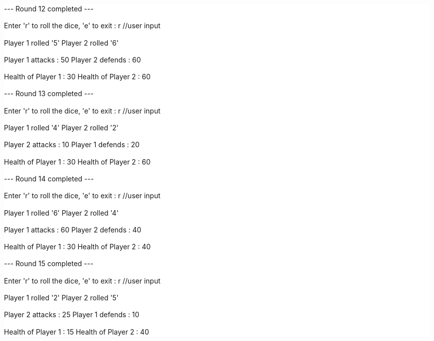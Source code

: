 --- Round 12 completed ---


Enter 'r' to roll the dice, 'e' to exit : r //user input


Player 1 rolled '5' Player 2 rolled '6'




Player 1 attacks : 50
Player 2 defends : 60


Health of Player 1 : 30
Health of Player 2 : 60

--- Round 13 completed ---


Enter 'r' to roll the dice, 'e' to exit : r //user input


Player 1 rolled '4' Player 2 rolled '2'




Player 2 attacks : 10
Player 1 defends : 20


Health of Player 1 : 30
Health of Player 2 : 60

--- Round 14 completed ---


Enter 'r' to roll the dice, 'e' to exit : r //user input


Player 1 rolled '6' Player 2 rolled '4'




Player 1 attacks : 60
Player 2 defends : 40


Health of Player 1 : 30
Health of Player 2 : 40

--- Round 15 completed ---


Enter 'r' to roll the dice, 'e' to exit : r //user input


Player 1 rolled '2' Player 2 rolled '5'




Player 2 attacks : 25
Player 1 defends : 10


Health of Player 1 : 15
Health of Player 2 : 40
